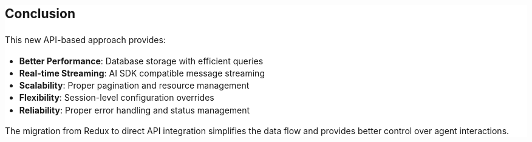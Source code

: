 ## Conclusion

This new API-based approach provides:
- **Better Performance**: Database storage with efficient queries
- **Real-time Streaming**: AI SDK compatible message streaming
- **Scalability**: Proper pagination and resource management
- **Flexibility**: Session-level configuration overrides
- **Reliability**: Proper error handling and status management

The migration from Redux to direct API integration simplifies the data flow and provides better control over agent interactions.